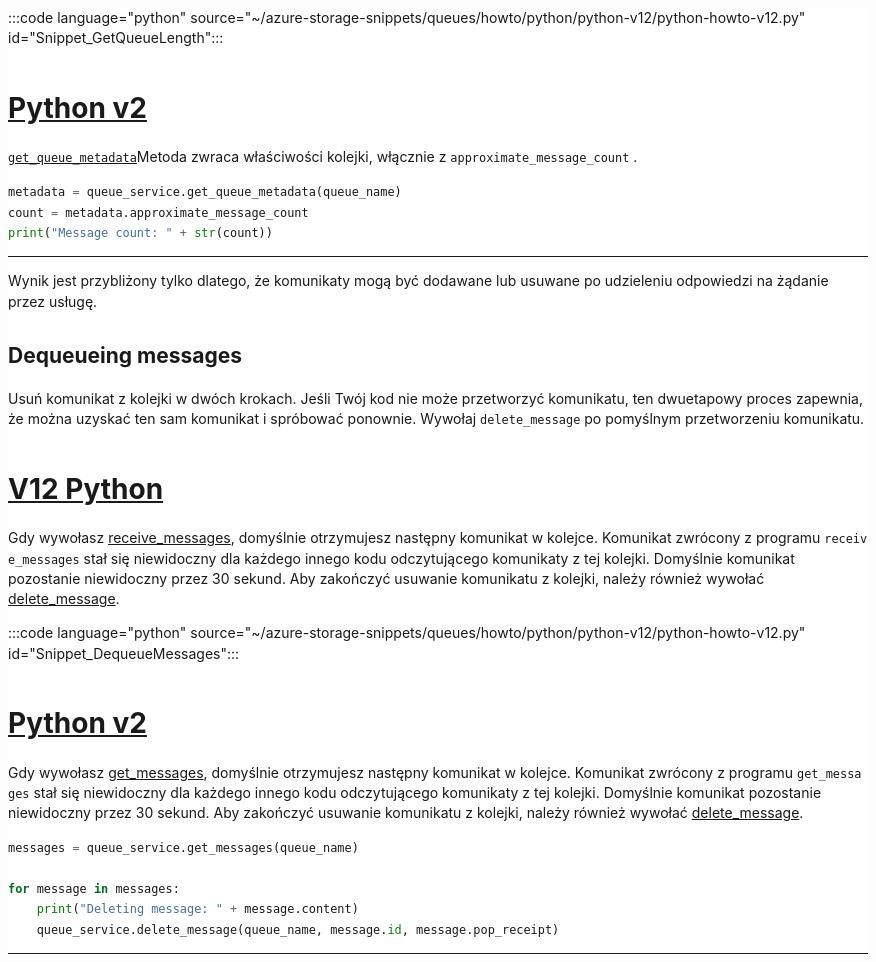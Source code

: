 :::code language="python" source="~/azure-storage-snippets/queues/howto/python/python-v12/python-howto-v12.py" id="Snippet_GetQueueLength":::

# <a name="python-v2"></a>[Python v2](#tab/python2)

[`get_queue_metadata`](/azure/developer/python/sdk/storage/azure-storage-queue/azure.storage.queue.queueservice.queueservice?view=storage-py-v2&preserve-view=true#get-queue-metadata-queue-name--timeout-none-)Metoda zwraca właściwości kolejki, włącznie z `approximate_message_count` .

```python
metadata = queue_service.get_queue_metadata(queue_name)
count = metadata.approximate_message_count
print("Message count: " + str(count))
```

---

Wynik jest przybliżony tylko dlatego, że komunikaty mogą być dodawane lub usuwane po udzieleniu odpowiedzi na żądanie przez usługę.

## <a name="dequeue-messages"></a>Dequeueing messages

Usuń komunikat z kolejki w dwóch krokach. Jeśli Twój kod nie może przetworzyć komunikatu, ten dwuetapowy proces zapewnia, że można uzyskać ten sam komunikat i spróbować ponownie. Wywołaj `delete_message` po pomyślnym przetworzeniu komunikatu.

# <a name="python-v12"></a>[V12 Python](#tab/python)

Gdy wywołasz [receive_messages](/azure/developer/python/sdk/storage/azure-storage-queue/azure.storage.queue.queueclient#receive-messages---kwargs-), domyślnie otrzymujesz następny komunikat w kolejce. Komunikat zwrócony z programu `receive_messages` stał się niewidoczny dla każdego innego kodu odczytującego komunikaty z tej kolejki. Domyślnie komunikat pozostanie niewidoczny przez 30 sekund. Aby zakończyć usuwanie komunikatu z kolejki, należy również wywołać [delete_message](/azure/developer/python/sdk/storage/azure-storage-queue/azure.storage.queue.queueclient#delete-message-message--pop-receipt-none----kwargs-).

:::code language="python" source="~/azure-storage-snippets/queues/howto/python/python-v12/python-howto-v12.py" id="Snippet_DequeueMessages":::

# <a name="python-v2"></a>[Python v2](#tab/python2)

Gdy wywołasz [get_messages](/azure/developer/python/sdk/storage/azure-storage-queue/azure.storage.queue.queueservice.queueservice?view=storage-py-v2&preserve-view=true#get-messages-queue-name--num-messages-none--visibility-timeout-none--timeout-none-), domyślnie otrzymujesz następny komunikat w kolejce. Komunikat zwrócony z programu `get_messages` stał się niewidoczny dla każdego innego kodu odczytującego komunikaty z tej kolejki. Domyślnie komunikat pozostanie niewidoczny przez 30 sekund. Aby zakończyć usuwanie komunikatu z kolejki, należy również wywołać [delete_message](/azure/developer/python/sdk/storage/azure-storage-queue/azure.storage.queue.queueservice.queueservice?view=storage-py-v2&preserve-view=true#delete-message-queue-name--message-id--pop-receipt--timeout-none-).

```python
messages = queue_service.get_messages(queue_name)

for message in messages:
    print("Deleting message: " + message.content)
    queue_service.delete_message(queue_name, message.id, message.pop_receipt)
```

---